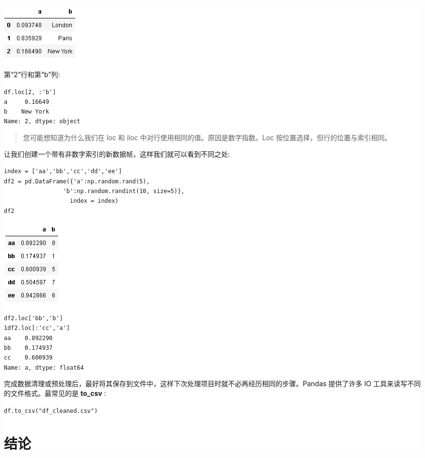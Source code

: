 ![](img/e67cdb9baa652d3654abd2e02d5237b4.png)

第“2”行和第“b”列:

```
df.loc[2, :'b']
a     0.16649
b    New York
Name: 2, dtype: object
```

> 您可能想知道为什么我们在 loc 和 iloc 中对行使用相同的值。原因是数字指数。Loc 按位置选择，但行的位置与索引相同。

让我们创建一个带有非数字索引的新数据帧，这样我们就可以看到不同之处:

```
index = ['aa','bb','cc','dd','ee']
df2 = pd.DataFrame({'a':np.random.rand(5),
                 'b':np.random.randint(10, size=5)},
                   index = index)
df2
```

![](img/5869c123355a1ae56798b45bf7a5c083.png)

```
df2.loc['bb','b']
1df2.loc[:'cc','a']
aa    0.892290
bb    0.174937
cc    0.600939
Name: a, dtype: float64
```

完成数据清理或预处理后，最好将其保存到文件中，这样下次处理项目时就不必再经历相同的步骤。Pandas 提供了许多 IO 工具来读写不同的文件格式。最常见的是 **to_csv** :

```
df.to_csv("df_cleaned.csv")
```

# 结论
